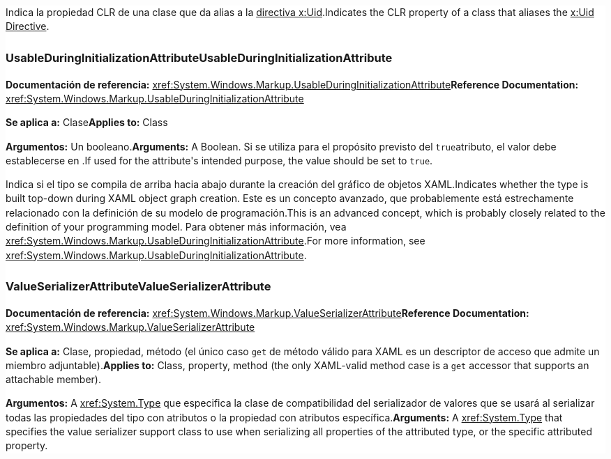 <span data-ttu-id="5c7f1-210">Indica la propiedad CLR de una clase que da alias a la [directiva x:Uid](xuid-directive.md).</span><span class="sxs-lookup"><span data-stu-id="5c7f1-210">Indicates the CLR property of a class that aliases the [x:Uid Directive](xuid-directive.md).</span></span>

### <a name="usableduringinitializationattribute"></a><span data-ttu-id="5c7f1-211">UsableDuringInitializationAttribute</span><span class="sxs-lookup"><span data-stu-id="5c7f1-211">UsableDuringInitializationAttribute</span></span>

<span data-ttu-id="5c7f1-212">**Documentación de referencia:**  <xref:System.Windows.Markup.UsableDuringInitializationAttribute></span><span class="sxs-lookup"><span data-stu-id="5c7f1-212">**Reference Documentation:**  <xref:System.Windows.Markup.UsableDuringInitializationAttribute></span></span>

<span data-ttu-id="5c7f1-213">**Se aplica a:** Clase</span><span class="sxs-lookup"><span data-stu-id="5c7f1-213">**Applies to:** Class</span></span>

<span data-ttu-id="5c7f1-214">**Argumentos:** Un booleano.</span><span class="sxs-lookup"><span data-stu-id="5c7f1-214">**Arguments:** A Boolean.</span></span> <span data-ttu-id="5c7f1-215">Si se utiliza para el propósito previsto del `true`atributo, el valor debe establecerse en .</span><span class="sxs-lookup"><span data-stu-id="5c7f1-215">If used for the attribute's intended purpose, the value should be set to `true`.</span></span>

<span data-ttu-id="5c7f1-216">Indica si el tipo se compila de arriba hacia abajo durante la creación del gráfico de objetos XAML.</span><span class="sxs-lookup"><span data-stu-id="5c7f1-216">Indicates whether the type is built top-down during XAML object graph creation.</span></span> <span data-ttu-id="5c7f1-217">Este es un concepto avanzado, que probablemente está estrechamente relacionado con la definición de su modelo de programación.</span><span class="sxs-lookup"><span data-stu-id="5c7f1-217">This is an advanced concept, which is probably closely related to the definition of your programming model.</span></span> <span data-ttu-id="5c7f1-218">Para obtener más información, vea <xref:System.Windows.Markup.UsableDuringInitializationAttribute>.</span><span class="sxs-lookup"><span data-stu-id="5c7f1-218">For more information, see <xref:System.Windows.Markup.UsableDuringInitializationAttribute>.</span></span>

### <a name="valueserializerattribute"></a><span data-ttu-id="5c7f1-219">ValueSerializerAttribute</span><span class="sxs-lookup"><span data-stu-id="5c7f1-219">ValueSerializerAttribute</span></span>

<span data-ttu-id="5c7f1-220">**Documentación de referencia:**  <xref:System.Windows.Markup.ValueSerializerAttribute></span><span class="sxs-lookup"><span data-stu-id="5c7f1-220">**Reference Documentation:**  <xref:System.Windows.Markup.ValueSerializerAttribute></span></span>

<span data-ttu-id="5c7f1-221">**Se aplica a:** Clase, propiedad, método (el único caso `get` de método válido para XAML es un descriptor de acceso que admite un miembro adjuntable).</span><span class="sxs-lookup"><span data-stu-id="5c7f1-221">**Applies to:** Class, property, method (the only XAML-valid method case is a `get` accessor that supports an attachable member).</span></span>

<span data-ttu-id="5c7f1-222">**Argumentos:** A <xref:System.Type> que especifica la clase de compatibilidad del serializador de valores que se usará al serializar todas las propiedades del tipo con atributos o la propiedad con atributos específica.</span><span class="sxs-lookup"><span data-stu-id="5c7f1-222">**Arguments:** A <xref:System.Type> that specifies the value serializer support class to use when serializing all properties of the attributed type, or the specific attributed property.</span></span>
